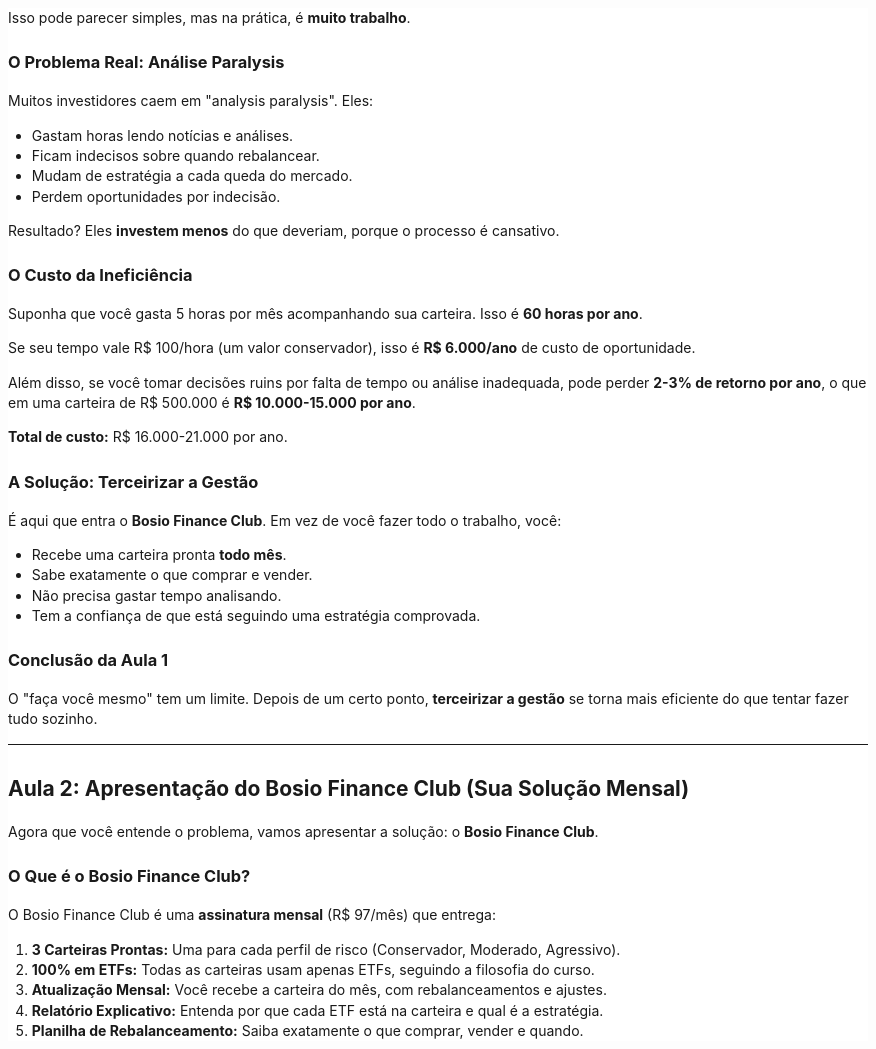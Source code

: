 Isso pode parecer simples, mas na prática, é **muito trabalho**.

### O Problema Real: Análise Paralysis

Muitos investidores caem em "analysis paralysis". Eles:

- Gastam horas lendo notícias e análises.
- Ficam indecisos sobre quando rebalancear.
- Mudam de estratégia a cada queda do mercado.
- Perdem oportunidades por indecisão.

Resultado? Eles **investem menos** do que deveriam, porque o processo é cansativo.

### O Custo da Ineficiência

Suponha que você gasta 5 horas por mês acompanhando sua carteira. Isso é **60 horas por ano**.

Se seu tempo vale R$ 100/hora (um valor conservador), isso é **R$ 6.000/ano** de custo de oportunidade.

Além disso, se você tomar decisões ruins por falta de tempo ou análise inadequada, pode perder **2-3% de retorno por ano**, o que em uma carteira de R$ 500.000 é **R$ 10.000-15.000 por ano**.

**Total de custo:** R$ 16.000-21.000 por ano.

### A Solução: Terceirizar a Gestão

É aqui que entra o **Bosio Finance Club**. Em vez de você fazer todo o trabalho, você:

- Recebe uma carteira pronta **todo mês**.
- Sabe exatamente o que comprar e vender.
- Não precisa gastar tempo analisando.
- Tem a confiança de que está seguindo uma estratégia comprovada.

### Conclusão da Aula 1

O "faça você mesmo" tem um limite. Depois de um certo ponto, **terceirizar a gestão** se torna mais eficiente do que tentar fazer tudo sozinho.

---

## Aula 2: Apresentação do Bosio Finance Club (Sua Solução Mensal)

Agora que você entende o problema, vamos apresentar a solução: o **Bosio Finance Club**.

### O Que é o Bosio Finance Club?

O Bosio Finance Club é uma **assinatura mensal** (R$ 97/mês) que entrega:

1. **3 Carteiras Prontas:** Uma para cada perfil de risco (Conservador, Moderado, Agressivo).
2. **100% em ETFs:** Todas as carteiras usam apenas ETFs, seguindo a filosofia do curso.
3. **Atualização Mensal:** Você recebe a carteira do mês, com rebalanceamentos e ajustes.
4. **Relatório Explicativo:** Entenda por que cada ETF está na carteira e qual é a estratégia.
5. **Planilha de Rebalanceamento:** Saiba exatamente o que comprar, vender e quando.
